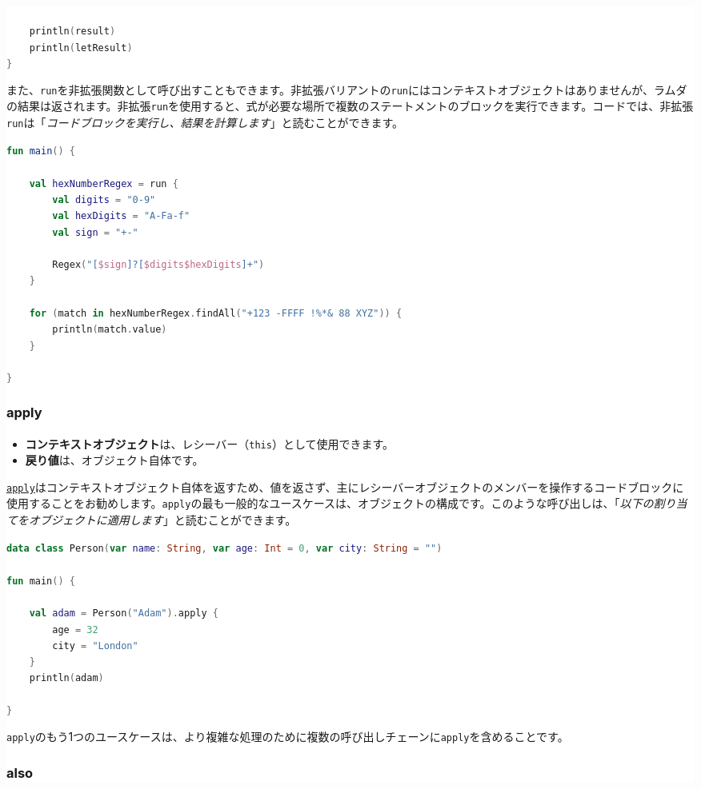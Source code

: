 ```kotlin

    println(result)
    println(letResult)
}
```

また、`run`を非拡張関数として呼び出すこともできます。非拡張バリアントの`run`にはコンテキストオブジェクトはありませんが、ラムダの結果は返されます。非拡張`run`を使用すると、式が必要な場所で複数のステートメントのブロックを実行できます。コードでは、非拡張`run`は「_コードブロックを実行し、結果を計算します_」と読むことができます。

```kotlin
fun main() {

    val hexNumberRegex = run {
        val digits = "0-9"
        val hexDigits = "A-Fa-f"
        val sign = "+-"
        
        Regex("[$sign]?[$digits$hexDigits]+")
    }
    
    for (match in hexNumberRegex.findAll("+123 -FFFF !%*& 88 XYZ")) {
        println(match.value)
    }

}
```

### apply

- **コンテキストオブジェクト**は、レシーバー（`this`）として使用できます。
- **戻り値**は、オブジェクト自体です。

[`apply`](https://kotlinlang.org/api/latest/jvm/stdlib/kotlin/apply.html)はコンテキストオブジェクト自体を返すため、値を返さず、主にレシーバーオブジェクトのメンバーを操作するコードブロックに使用することをお勧めします。`apply`の最も一般的なユースケースは、オブジェクトの構成です。このような呼び出しは、「_以下の割り当てをオブジェクトに適用します_」と読むことができます。

```kotlin
data class Person(var name: String, var age: Int = 0, var city: String = "")

fun main() {

    val adam = Person("Adam").apply {
        age = 32
        city = "London"        
    }
    println(adam)

}
```

`apply`のもう1つのユースケースは、より複雑な処理のために複数の呼び出しチェーンに`apply`を含めることです。

### also
